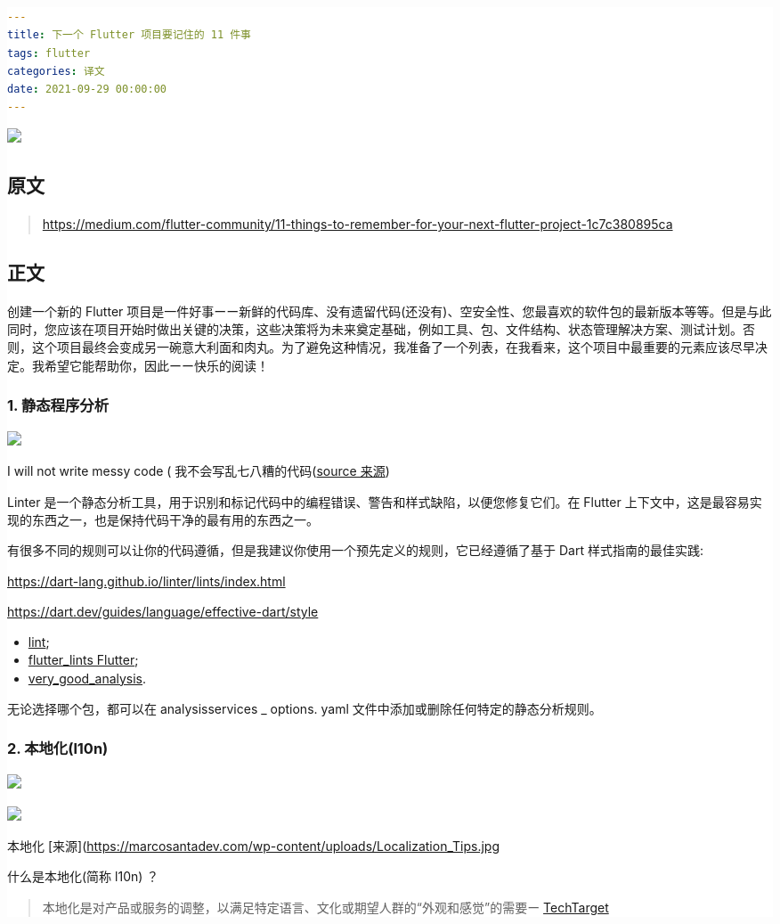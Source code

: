 ```yaml
---
title: 下一个 Flutter 项目要记住的 11 件事
tags: flutter
categories: 译文
date: 2021-09-29 00:00:00
---
```


![](2021-09-28-22-24-07.png)

## 原文

> https://medium.com/flutter-community/11-things-to-remember-for-your-next-flutter-project-1c7c380895ca

## 正文

创建一个新的 Flutter 项目是一件好事ーー新鲜的代码库、没有遗留代码(还没有)、空安全性、您最喜欢的软件包的最新版本等等。但是与此同时，您应该在项目开始时做出关键的决策，这些决策将为未来奠定基础，例如工具、包、文件结构、状态管理解决方案、测试计划。否则，这个项目最终会变成另一碗意大利面和肉丸。为了避免这种情况，我准备了一个列表，在我看来，这个项目中最重要的元素应该尽早决定。我希望它能帮助你，因此ーー快乐的阅读！

### 1. 静态程序分析

![](https://ducafecat.oss-cn-beijing.aliyuncs.com/podcast/bd704092466e4573308d6e471fb4afeb8ac8c7aad8c018e7cba7bd90eb37dea0.com/max/1314/0*6hBqp3qp2ZMwks8t)

I will not write messy code ( 我不会写乱七八糟的代码([source 来源](https://i2.wp.com/www.thecuriousdev.org/wp-content/uploads/2017/12/messy-code.gif?fit=657%2C352&ssl=1))

Linter 是一个静态分析工具，用于识别和标记代码中的编程错误、警告和样式缺陷，以便您修复它们。在 Flutter 上下文中，这是最容易实现的东西之一，也是保持代码干净的最有用的东西之一。

有很多不同的规则可以让你的代码遵循，但是我建议你使用一个预先定义的规则，它已经遵循了基于 Dart 样式指南的最佳实践:

https://dart-lang.github.io/linter/lints/index.html

https://dart.dev/guides/language/effective-dart/style

- [lint](https://pub.dev/packages/lint);
- [flutter_lints Flutter](https://pub.dev/packages/flutter_lints);
- [very_good_analysis](https://pub.dev/packages/very_good_analysis).

无论选择哪个包，都可以在 analysisservices \_ options. yaml 文件中添加或删除任何特定的静态分析规则。

### 2. 本地化(l10n)

![](https://ducafecat.oss-cn-beijing.aliyuncs.com/podcast/811f04d4990c001086c653aa6ff67bafe7ee361b2a7083357ba5b1c04f0bd02f.jpg)

![](https://ducafecat.oss-cn-beijing.aliyuncs.com/podcast/811f04d4990c001086c653aa6ff67bafe7ee361b2a7083357ba5b1c04f0bd02f.jpg)

本地化 [来源](https://marcosantadev.com/wp-content/uploads/Localization_Tips.jpg

什么是本地化(简称 l10n) ？

> 本地化是对产品或服务的调整，以满足特定语言、文化或期望人群的“外观和感觉”的需要ー [TechTarget](https://searchcio.techtarget.com/definition/localization)
